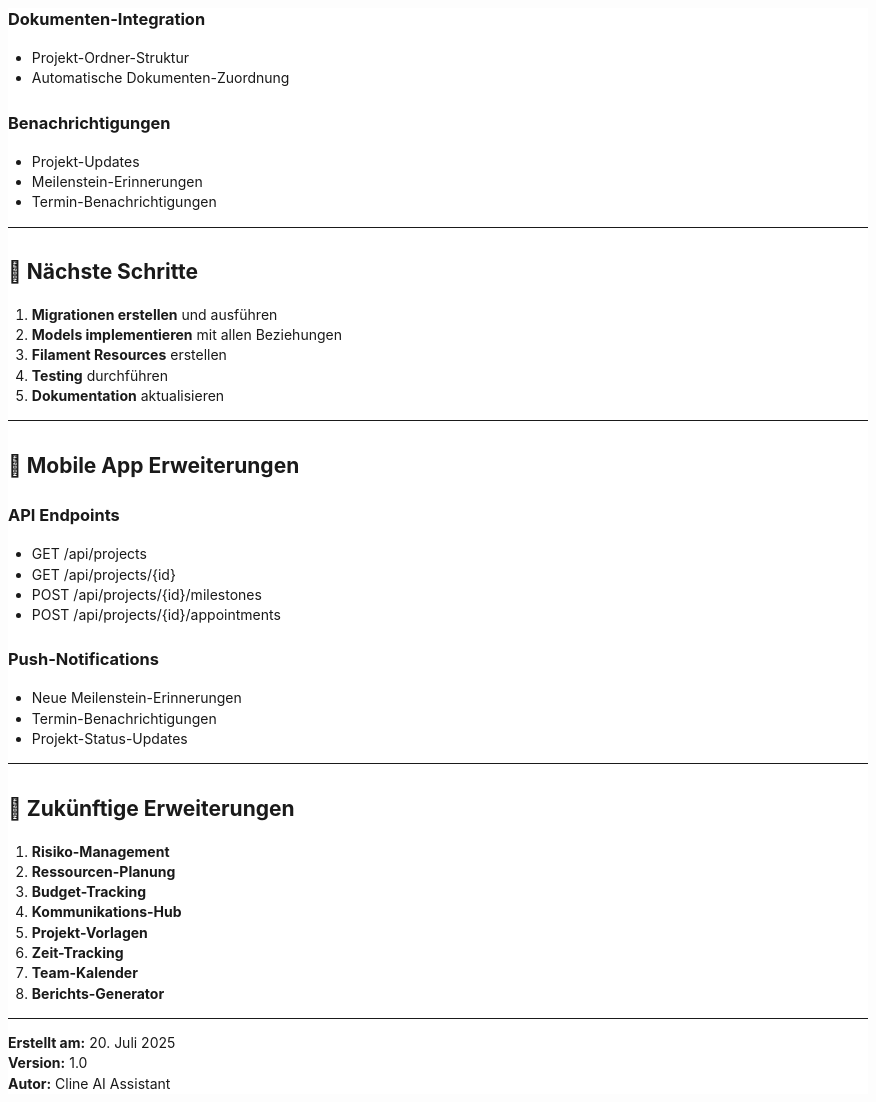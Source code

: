 ### Dokumenten-Integration
- Projekt-Ordner-Struktur
- Automatische Dokumenten-Zuordnung

### Benachrichtigungen
- Projekt-Updates
- Meilenstein-Erinnerungen
- Termin-Benachrichtigungen

---

## 🎯 Nächste Schritte

1. **Migrationen erstellen** und ausführen
2. **Models implementieren** mit allen Beziehungen
3. **Filament Resources** erstellen
4. **Testing** durchführen
5. **Dokumentation** aktualisieren

---

## 📱 Mobile App Erweiterungen

### API Endpoints
- GET /api/projects
- GET /api/projects/{id}
- POST /api/projects/{id}/milestones
- POST /api/projects/{id}/appointments

### Push-Notifications
- Neue Meilenstein-Erinnerungen
- Termin-Benachrichtigungen
- Projekt-Status-Updates

---

## 🔄 Zukünftige Erweiterungen

1. **Risiko-Management**
2. **Ressourcen-Planung**
3. **Budget-Tracking**
4. **Kommunikations-Hub**
5. **Projekt-Vorlagen**
6. **Zeit-Tracking**
7. **Team-Kalender**
8. **Berichts-Generator**

---

**Erstellt am:** 20. Juli 2025  
**Version:** 1.0  
**Autor:** Cline AI Assistant
